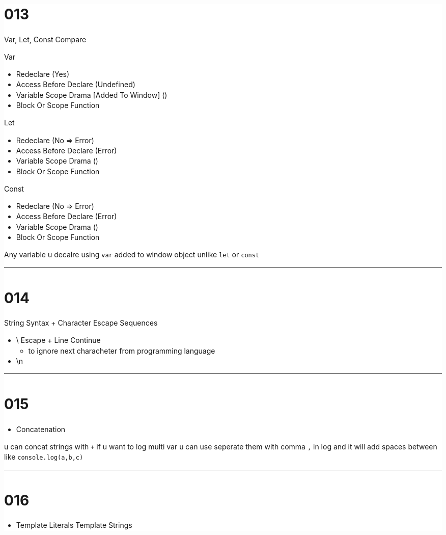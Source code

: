 
# 013

Var, Let, Const Compare

Var

- Redeclare (Yes)
- Access Before Declare (Undefined)
- Variable Scope Drama [Added To Window] ()
- Block Or Scope Function

Let

- Redeclare (No => Error)
- Access Before Declare (Error)
- Variable Scope Drama ()
- Block Or Scope Function

Const

- Redeclare (No => Error)
- Access Before Declare (Error)
- Variable Scope Drama ()
- Block Or Scope Function

Any variable u decalre using `var` added to window object unlike `let` or `const`

---

# 014

String Syntax + Character Escape Sequences

- \ Escape + Line Continue
  - to ignore next characheter from programming language
- \n

---

# 015

- Concatenation

u can concat strings with `+`
if u want to log multi var u can use seperate them with comma `,` in log and it will add spaces between like `console.log(a,b,c)`

---

# 016

- Template Literals Template Strings
